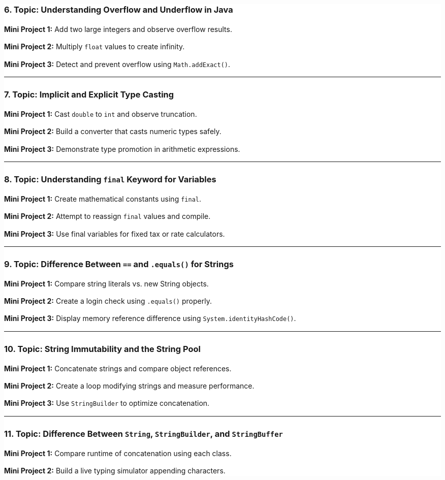 
### 6. Topic: Understanding Overflow and Underflow in Java

**Mini Project 1:** Add two large integers and observe overflow results.

**Mini Project 2:** Multiply `float` values to create infinity.

**Mini Project 3:** Detect and prevent overflow using `Math.addExact()`.

---

### 7. Topic: Implicit and Explicit Type Casting

**Mini Project 1:** Cast `double` to `int` and observe truncation.

**Mini Project 2:** Build a converter that casts numeric types safely.

**Mini Project 3:** Demonstrate type promotion in arithmetic expressions.

---

### 8. Topic: Understanding `final` Keyword for Variables

**Mini Project 1:** Create mathematical constants using `final`.

**Mini Project 2:** Attempt to reassign `final` values and compile.

**Mini Project 3:** Use final variables for fixed tax or rate calculators.

---

### 9. Topic: Difference Between `==` and `.equals()` for Strings

**Mini Project 1:** Compare string literals vs. new String objects.

**Mini Project 2:** Create a login check using `.equals()` properly.

**Mini Project 3:** Display memory reference difference using `System.identityHashCode()`.

---

### 10. Topic: String Immutability and the String Pool

**Mini Project 1:** Concatenate strings and compare object references.

**Mini Project 2:** Create a loop modifying strings and measure performance.

**Mini Project 3:** Use `StringBuilder` to optimize concatenation.

---

### 11. Topic: Difference Between `String`, `StringBuilder`, and `StringBuffer`

**Mini Project 1:** Compare runtime of concatenation using each class.

**Mini Project 2:** Build a live typing simulator appending characters.
